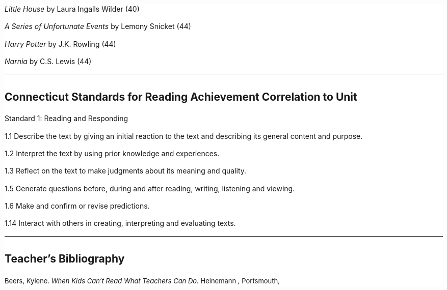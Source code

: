 <i>
Little House
</i>
by Laura Ingalls Wilder (40)
</p>
<p>
<i>
A Series of Unfortunate Events
</i>
by Lemony Snicket (44)
</p>
<p>
<i>
Harry Potter
</i>
by J.K. Rowling (44)
</p>
<p>
<i>
Narnia
</i>
by C.S. Lewis (44)
</p>
<hr/>
<h2>
Connecticut Standards for Reading Achievement Correlation to Unit
</h2>
<p>
Standard 1: Reading and Responding
</p>
<p>
1.1 Describe the text by giving an initial reaction to the text and describing its general content and purpose.
</p>
<p>
1.2 Interpret the text by using prior knowledge and experiences.
</p>
<p>
1.3 Reflect on the text to make judgments about its meaning and quality.
</p>
<p>
1.5 Generate questions before, during and after reading, writing, listening and viewing.
</p>
<p>
1.6 Make and confirm or revise predictions.
</p>
<p>
1.14 Interact with others in creating, interpreting and evaluating texts.
</p>
<hr/>
<h2>
Teacher’s Bibliography
</h2>
<p>
<font size="-1">
Beers, Kylene.
<i>
When Kids Can’t Read What Teachers Can Do.
</i>
Heinemann
<i>
,
</i>
Portsmouth,